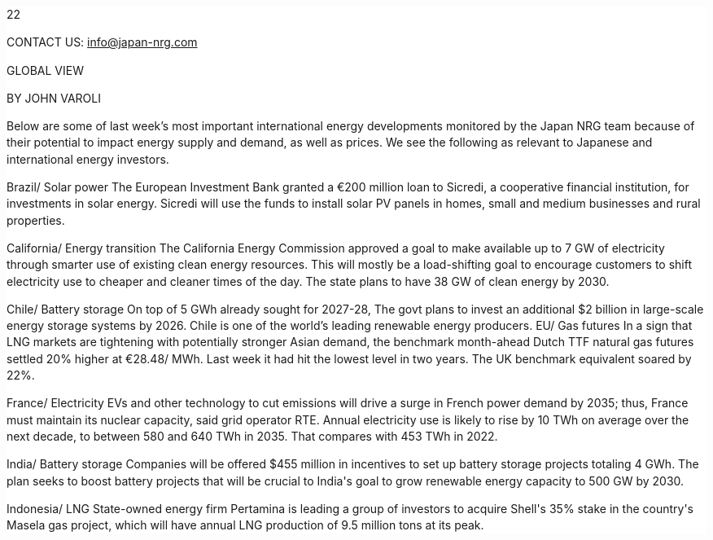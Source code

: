 









22


CONTACT  US: info@japan-nrg.com

GLOBAL      VIEW

BY JOHN VAROLI

Below are some of last week’s most important international energy developments monitored by the Japan
NRG team because of their potential to impact energy supply and demand, as well as prices. We see the
following as relevant to Japanese and international energy investors.

Brazil/ Solar power
The European Investment Bank granted a €200 million loan to Sicredi, a cooperative
financial institution, for investments in solar energy. Sicredi will use the funds to install
solar PV panels in homes, small and medium businesses and rural properties.

California/ Energy transition
The California Energy Commission approved a goal to make available up to 7 GW of
electricity through smarter use of existing clean energy resources. This will mostly be a
load-shifting goal to encourage customers to shift electricity use to cheaper and
cleaner times of the day. The state plans to have 38 GW of clean energy by 2030.

Chile/ Battery storage
On top of 5 GWh already sought for 2027-28, The govt plans to invest an additional
$2 billion in large-scale energy storage systems by 2026. Chile is one of the world’s
leading renewable energy producers.
EU/ Gas futures
In a sign that LNG markets are tightening with potentially stronger Asian demand, the
benchmark month-ahead Dutch TTF natural gas futures settled 20% higher at €28.48/
MWh. Last week it had hit the lowest level in two years. The UK benchmark equivalent
soared by 22%.

France/ Electricity
EVs and other technology to cut emissions will drive a surge in French power demand
by 2035; thus, France must maintain its nuclear capacity, said grid operator RTE.
Annual electricity use is likely to rise by 10 TWh on average over the next decade, to
between 580 and 640 TWh in 2035. That compares with 453 TWh in 2022.

India/ Battery storage
Companies will be offered $455 million in incentives to set up battery storage projects
totaling 4 GWh. The plan seeks to boost battery projects that will be crucial to India's
goal to grow renewable energy capacity to 500 GW by 2030.

Indonesia/ LNG
State-owned energy firm Pertamina is leading a group of investors to acquire Shell's
35% stake in the country's Masela gas project, which will have annual LNG production
of 9.5 million tons at its peak.
